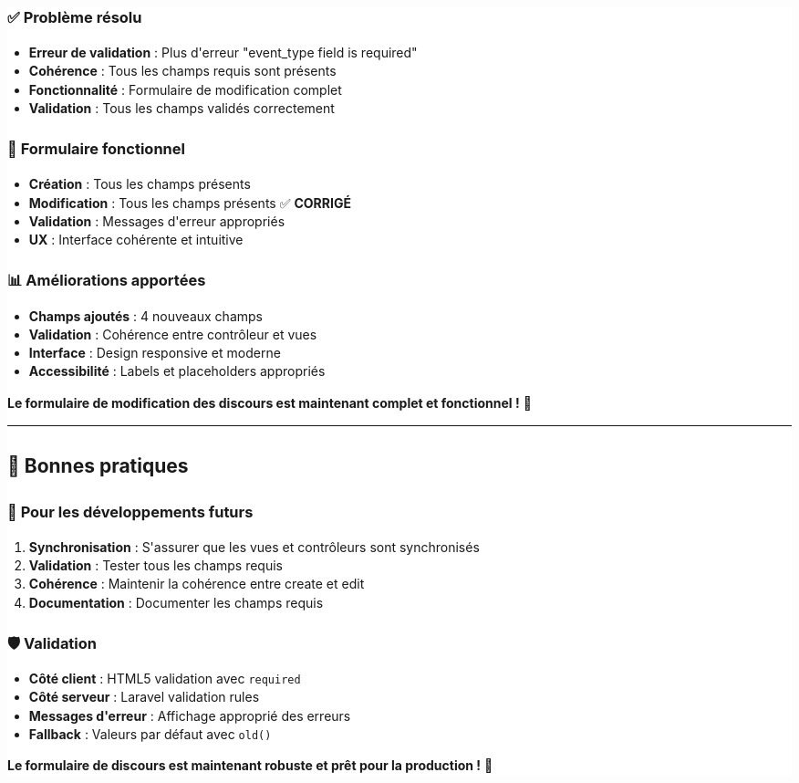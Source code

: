 ### ✅ **Problème résolu**
- **Erreur de validation** : Plus d'erreur "event_type field is required"
- **Cohérence** : Tous les champs requis sont présents
- **Fonctionnalité** : Formulaire de modification complet
- **Validation** : Tous les champs validés correctement

### 🚀 **Formulaire fonctionnel**
- **Création** : Tous les champs présents
- **Modification** : Tous les champs présents ✅ **CORRIGÉ**
- **Validation** : Messages d'erreur appropriés
- **UX** : Interface cohérente et intuitive

### 📊 **Améliorations apportées**
- **Champs ajoutés** : 4 nouveaux champs
- **Validation** : Cohérence entre contrôleur et vues
- **Interface** : Design responsive et moderne
- **Accessibilité** : Labels et placeholders appropriés

**Le formulaire de modification des discours est maintenant complet et fonctionnel !** 🎯

---

## 🔄 Bonnes pratiques

### 📝 **Pour les développements futurs**
1. **Synchronisation** : S'assurer que les vues et contrôleurs sont synchronisés
2. **Validation** : Tester tous les champs requis
3. **Cohérence** : Maintenir la cohérence entre create et edit
4. **Documentation** : Documenter les champs requis

### 🛡️ **Validation**
- **Côté client** : HTML5 validation avec `required`
- **Côté serveur** : Laravel validation rules
- **Messages d'erreur** : Affichage approprié des erreurs
- **Fallback** : Valeurs par défaut avec `old()`

**Le formulaire de discours est maintenant robuste et prêt pour la production !** 🚀

